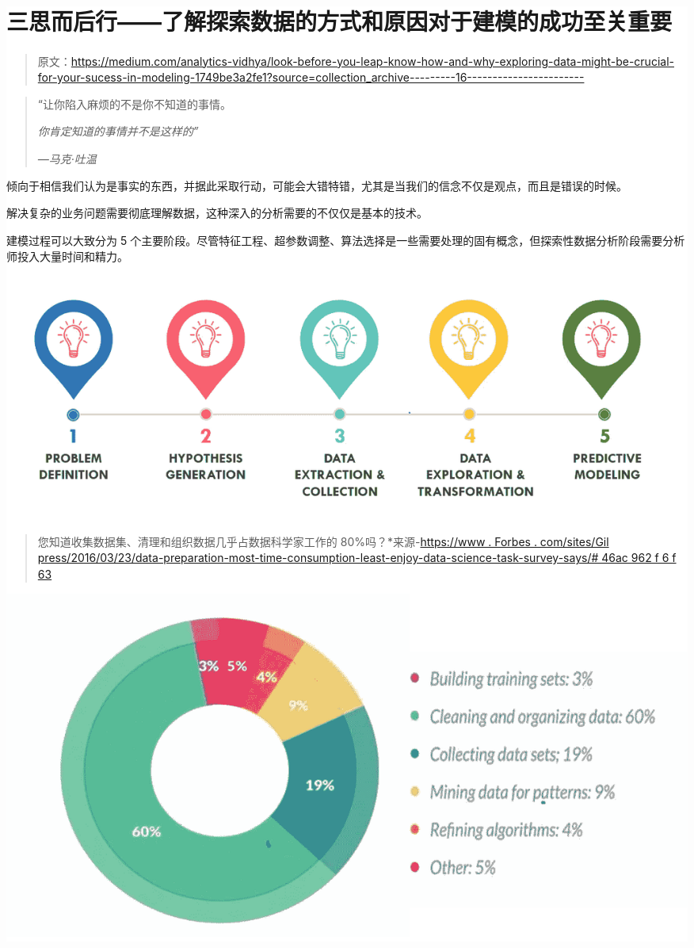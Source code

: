 # 三思而后行——了解探索数据的方式和原因对于建模的成功至关重要

> 原文：<https://medium.com/analytics-vidhya/look-before-you-leap-know-how-and-why-exploring-data-might-be-crucial-for-your-sucess-in-modeling-1749be3a2fe1?source=collection_archive---------16----------------------->

> “让你陷入麻烦的不是你不知道的事情。
> 
> *你肯定知道的事情并不是这样的”*
> 
> *—马克·吐温*

倾向于相信我们认为是事实的东西，并据此采取行动，可能会大错特错，尤其是当我们的信念不仅是观点，而且是错误的时候。

解决复杂的业务问题需要彻底理解数据，这种深入的分析需要的不仅仅是基本的技术。

建模过程可以大致分为 5 个主要阶段。尽管特征工程、超参数调整、算法选择是一些需要处理的固有概念，但探索性数据分析阶段需要分析师投入大量时间和精力。

![](img/8280906e1d6fa13ae781a98ee5b2442c.png)

> 您知道收集数据集、清理和组织数据几乎占数据科学家工作的 80%吗？*来源-[https://www . Forbes . com/sites/Gil press/2016/03/23/data-preparation-most-time-consumption-least-enjoy-data-science-task-survey-says/# 46ac 962 f 6 f 63](https://www.forbes.com/sites/gilpress/2016/03/23/data-preparation-most-time-consuming-least-enjoyable-data-science-task-survey-says/#46ac962f6f63)

![](img/4d23870d7c28346fb40f2976bb6997b3.png)
